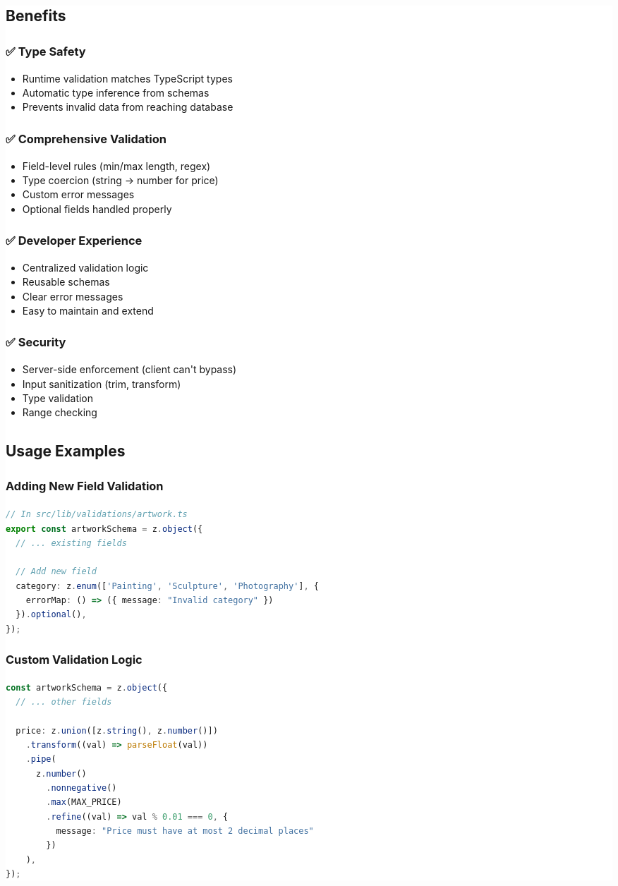 ## Benefits

### ✅ Type Safety
- Runtime validation matches TypeScript types
- Automatic type inference from schemas
- Prevents invalid data from reaching database

### ✅ Comprehensive Validation
- Field-level rules (min/max length, regex)
- Type coercion (string → number for price)
- Custom error messages
- Optional fields handled properly

### ✅ Developer Experience
- Centralized validation logic
- Reusable schemas
- Clear error messages
- Easy to maintain and extend

### ✅ Security
- Server-side enforcement (client can't bypass)
- Input sanitization (trim, transform)
- Type validation
- Range checking

## Usage Examples

### Adding New Field Validation
```typescript
// In src/lib/validations/artwork.ts
export const artworkSchema = z.object({
  // ... existing fields
  
  // Add new field
  category: z.enum(['Painting', 'Sculpture', 'Photography'], {
    errorMap: () => ({ message: "Invalid category" })
  }).optional(),
});
```

### Custom Validation Logic
```typescript
const artworkSchema = z.object({
  // ... other fields
  
  price: z.union([z.string(), z.number()])
    .transform((val) => parseFloat(val))
    .pipe(
      z.number()
        .nonnegative()
        .max(MAX_PRICE)
        .refine((val) => val % 0.01 === 0, {
          message: "Price must have at most 2 decimal places"
        })
    ),
});
```
